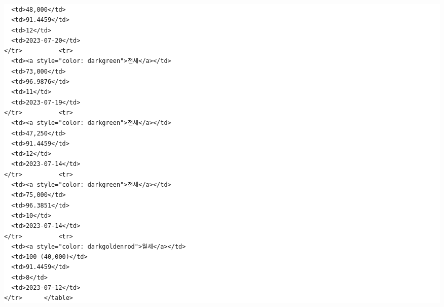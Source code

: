       <td>48,000</td>
      <td>91.4459</td>
      <td>12</td>
      <td>2023-07-20</td>
    </tr>          <tr>
      <td><a style="color: darkgreen">전세</a></td>
      <td>73,000</td>
      <td>96.9876</td>
      <td>11</td>
      <td>2023-07-19</td>
    </tr>          <tr>
      <td><a style="color: darkgreen">전세</a></td>
      <td>47,250</td>
      <td>91.4459</td>
      <td>12</td>
      <td>2023-07-14</td>
    </tr>          <tr>
      <td><a style="color: darkgreen">전세</a></td>
      <td>75,000</td>
      <td>96.3851</td>
      <td>10</td>
      <td>2023-07-14</td>
    </tr>          <tr>
      <td><a style="color: darkgoldenrod">월세</a></td>
      <td>100 (40,000)</td>
      <td>91.4459</td>
      <td>8</td>
      <td>2023-07-12</td>
    </tr>      </table>
    

